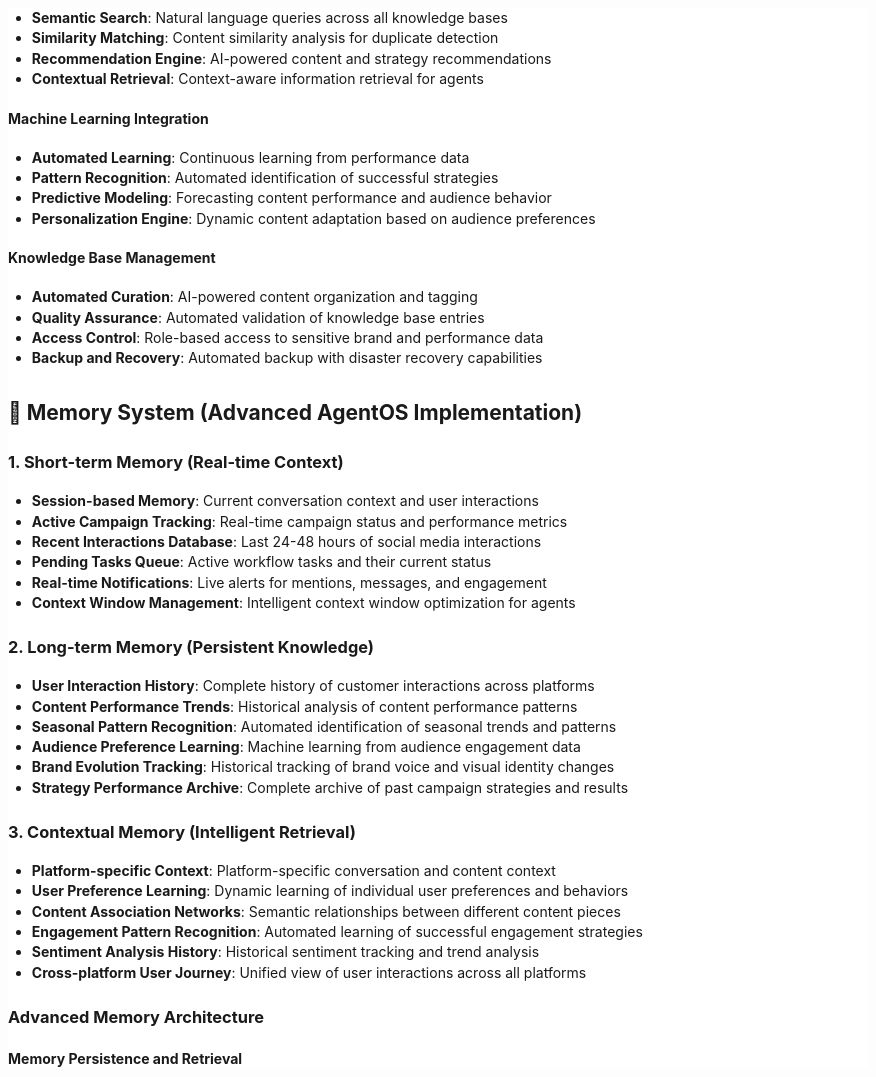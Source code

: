 - **Semantic Search**: Natural language queries across all knowledge bases
- **Similarity Matching**: Content similarity analysis for duplicate detection
- **Recommendation Engine**: AI-powered content and strategy recommendations
- **Contextual Retrieval**: Context-aware information retrieval for agents

#### Machine Learning Integration

- **Automated Learning**: Continuous learning from performance data
- **Pattern Recognition**: Automated identification of successful strategies
- **Predictive Modeling**: Forecasting content performance and audience behavior
- **Personalization Engine**: Dynamic content adaptation based on audience preferences

#### Knowledge Base Management

- **Automated Curation**: AI-powered content organization and tagging
- **Quality Assurance**: Automated validation of knowledge base entries
- **Access Control**: Role-based access to sensitive brand and performance data
- **Backup and Recovery**: Automated backup with disaster recovery capabilities

## 💾 Memory System (Advanced AgentOS Implementation)

### 1. **Short-term Memory (Real-time Context)**

- **Session-based Memory**: Current conversation context and user interactions
- **Active Campaign Tracking**: Real-time campaign status and performance metrics
- **Recent Interactions Database**: Last 24-48 hours of social media interactions
- **Pending Tasks Queue**: Active workflow tasks and their current status
- **Real-time Notifications**: Live alerts for mentions, messages, and engagement
- **Context Window Management**: Intelligent context window optimization for agents

### 2. **Long-term Memory (Persistent Knowledge)**

- **User Interaction History**: Complete history of customer interactions across platforms
- **Content Performance Trends**: Historical analysis of content performance patterns
- **Seasonal Pattern Recognition**: Automated identification of seasonal trends and patterns
- **Audience Preference Learning**: Machine learning from audience engagement data
- **Brand Evolution Tracking**: Historical tracking of brand voice and visual identity changes
- **Strategy Performance Archive**: Complete archive of past campaign strategies and results

### 3. **Contextual Memory (Intelligent Retrieval)**

- **Platform-specific Context**: Platform-specific conversation and content context
- **User Preference Learning**: Dynamic learning of individual user preferences and behaviors
- **Content Association Networks**: Semantic relationships between different content pieces
- **Engagement Pattern Recognition**: Automated learning of successful engagement strategies
- **Sentiment Analysis History**: Historical sentiment tracking and trend analysis
- **Cross-platform User Journey**: Unified view of user interactions across all platforms

### Advanced Memory Architecture

#### Memory Persistence and Retrieval
